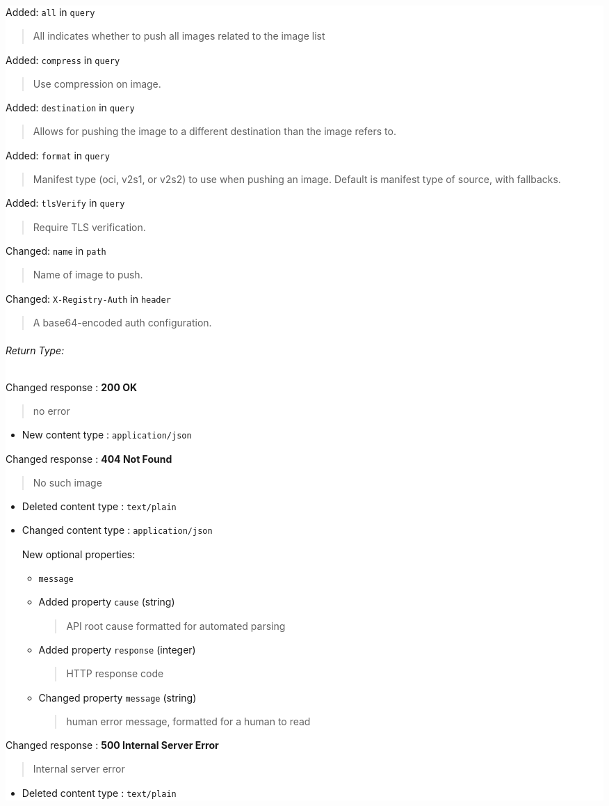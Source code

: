 Added: `all` in `query`
> All indicates whether to push all images related to the image list


Added: `compress` in `query`
> Use compression on image.


Added: `destination` in `query`
> Allows for pushing the image to a different destination than the image refers to.


Added: `format` in `query`
> Manifest type (oci, v2s1, or v2s2) to use when pushing an image. Default is manifest type of source, with fallbacks.


Added: `tlsVerify` in `query`
> Require TLS verification.


Changed: `name` in `path`
> Name of image to push.


Changed: `X-Registry-Auth` in `header`
> A base64-encoded auth configuration.


###### Return Type:

Changed response : **200 OK**
> no error


* New content type : `application/json`

Changed response : **404 Not Found**
> No such image


* Deleted content type : `text/plain`

* Changed content type : `application/json`

    New optional properties:
    - `message`

    * Added property `cause` (string)
        > API root cause formatted for automated parsing


    * Added property `response` (integer)
        > HTTP response code


    * Changed property `message` (string)
        > human error message, formatted for a human to read


Changed response : **500 Internal Server Error**
> Internal server error


* Deleted content type : `text/plain`

